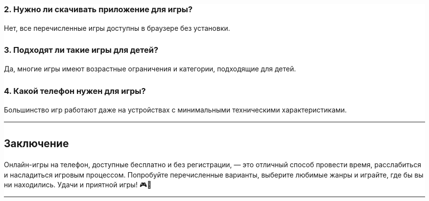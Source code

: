 ### 2. Нужно ли скачивать приложение для игры?
Нет, все перечисленные игры доступны в браузере без установки.

### 3. Подходят ли такие игры для детей?
Да, многие игры имеют возрастные ограничения и категории, подходящие для детей.

### 4. Какой телефон нужен для игры?
Большинство игр работают даже на устройствах с минимальными техническими характеристиками.

---

## Заключение

Онлайн-игры на телефон, доступные бесплатно и без регистрации, — это отличный способ провести время, расслабиться и насладиться игровым процессом. Попробуйте перечисленные варианты, выберите любимые жанры и играйте, где бы вы ни находились. Удачи и приятной игры! 🎮📱

---

